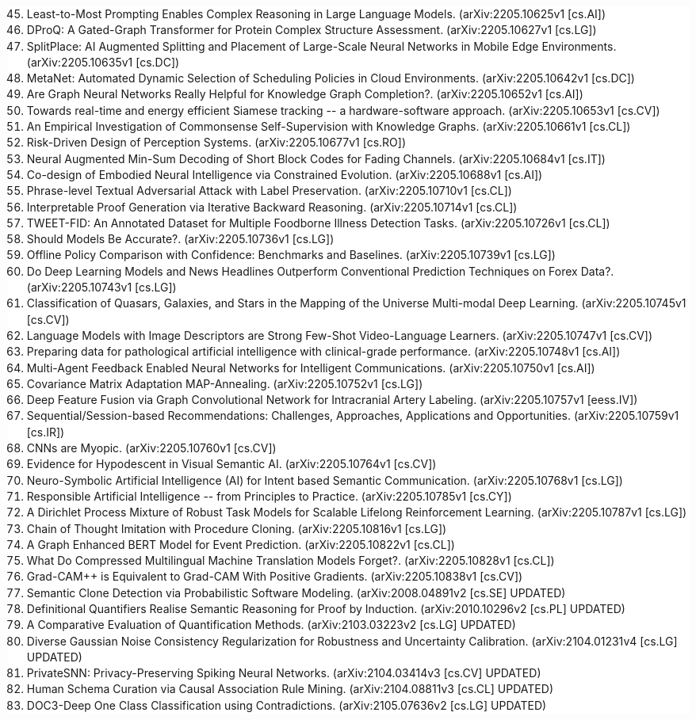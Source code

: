 45. Least-to-Most Prompting Enables Complex Reasoning in Large Language Models. (arXiv:2205.10625v1 [cs.AI])
46. DProQ: A Gated-Graph Transformer for Protein Complex Structure Assessment. (arXiv:2205.10627v1 [cs.LG])
47. SplitPlace: AI Augmented Splitting and Placement of Large-Scale Neural Networks in Mobile Edge Environments. (arXiv:2205.10635v1 [cs.DC])
48. MetaNet: Automated Dynamic Selection of Scheduling Policies in Cloud Environments. (arXiv:2205.10642v1 [cs.DC])
49. Are Graph Neural Networks Really Helpful for Knowledge Graph Completion?. (arXiv:2205.10652v1 [cs.AI])
50. Towards real-time and energy efficient Siamese tracking -- a hardware-software approach. (arXiv:2205.10653v1 [cs.CV])
51. An Empirical Investigation of Commonsense Self-Supervision with Knowledge Graphs. (arXiv:2205.10661v1 [cs.CL])
52. Risk-Driven Design of Perception Systems. (arXiv:2205.10677v1 [cs.RO])
53. Neural Augmented Min-Sum Decoding of Short Block Codes for Fading Channels. (arXiv:2205.10684v1 [cs.IT])
54. Co-design of Embodied Neural Intelligence via Constrained Evolution. (arXiv:2205.10688v1 [cs.AI])
55. Phrase-level Textual Adversarial Attack with Label Preservation. (arXiv:2205.10710v1 [cs.CL])
56. Interpretable Proof Generation via Iterative Backward Reasoning. (arXiv:2205.10714v1 [cs.CL])
57. TWEET-FID: An Annotated Dataset for Multiple Foodborne Illness Detection Tasks. (arXiv:2205.10726v1 [cs.CL])
58. Should Models Be Accurate?. (arXiv:2205.10736v1 [cs.LG])
59. Offline Policy Comparison with Confidence: Benchmarks and Baselines. (arXiv:2205.10739v1 [cs.LG])
60. Do Deep Learning Models and News Headlines Outperform Conventional Prediction Techniques on Forex Data?. (arXiv:2205.10743v1 [cs.LG])
61. Classification of Quasars, Galaxies, and Stars in the Mapping of the Universe Multi-modal Deep Learning. (arXiv:2205.10745v1 [cs.CV])
62. Language Models with Image Descriptors are Strong Few-Shot Video-Language Learners. (arXiv:2205.10747v1 [cs.CV])
63. Preparing data for pathological artificial intelligence with clinical-grade performance. (arXiv:2205.10748v1 [cs.AI])
64. Multi-Agent Feedback Enabled Neural Networks for Intelligent Communications. (arXiv:2205.10750v1 [cs.AI])
65. Covariance Matrix Adaptation MAP-Annealing. (arXiv:2205.10752v1 [cs.LG])
66. Deep Feature Fusion via Graph Convolutional Network for Intracranial Artery Labeling. (arXiv:2205.10757v1 [eess.IV])
67. Sequential/Session-based Recommendations: Challenges, Approaches, Applications and Opportunities. (arXiv:2205.10759v1 [cs.IR])
68. CNNs are Myopic. (arXiv:2205.10760v1 [cs.CV])
69. Evidence for Hypodescent in Visual Semantic AI. (arXiv:2205.10764v1 [cs.CV])
70. Neuro-Symbolic Artificial Intelligence (AI) for Intent based Semantic Communication. (arXiv:2205.10768v1 [cs.LG])
71. Responsible Artificial Intelligence -- from Principles to Practice. (arXiv:2205.10785v1 [cs.CY])
72. A Dirichlet Process Mixture of Robust Task Models for Scalable Lifelong Reinforcement Learning. (arXiv:2205.10787v1 [cs.LG])
73. Chain of Thought Imitation with Procedure Cloning. (arXiv:2205.10816v1 [cs.LG])
74. A Graph Enhanced BERT Model for Event Prediction. (arXiv:2205.10822v1 [cs.CL])
75. What Do Compressed Multilingual Machine Translation Models Forget?. (arXiv:2205.10828v1 [cs.CL])
76. Grad-CAM++ is Equivalent to Grad-CAM With Positive Gradients. (arXiv:2205.10838v1 [cs.CV])
77. Semantic Clone Detection via Probabilistic Software Modeling. (arXiv:2008.04891v2 [cs.SE] UPDATED)
78. Definitional Quantifiers Realise Semantic Reasoning for Proof by Induction. (arXiv:2010.10296v2 [cs.PL] UPDATED)
79. A Comparative Evaluation of Quantification Methods. (arXiv:2103.03223v2 [cs.LG] UPDATED)
80. Diverse Gaussian Noise Consistency Regularization for Robustness and Uncertainty Calibration. (arXiv:2104.01231v4 [cs.LG] UPDATED)
81. PrivateSNN: Privacy-Preserving Spiking Neural Networks. (arXiv:2104.03414v3 [cs.CV] UPDATED)
82. Human Schema Curation via Causal Association Rule Mining. (arXiv:2104.08811v3 [cs.CL] UPDATED)
83. DOC3-Deep One Class Classification using Contradictions. (arXiv:2105.07636v2 [cs.LG] UPDATED)